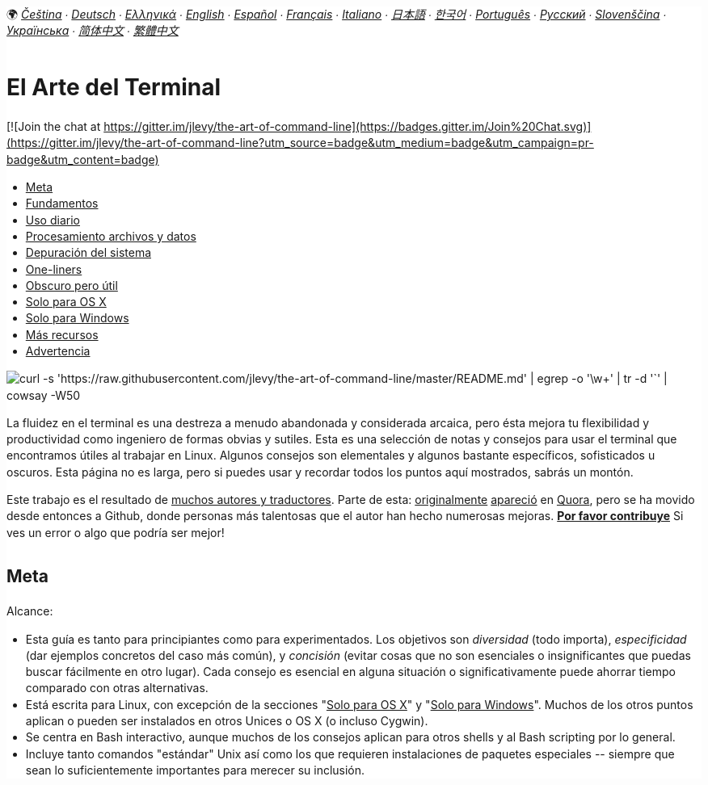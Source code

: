 🌍
*[Čeština](README-cs.md) ∙ [Deutsch](README-de.md) ∙ [Ελληνικά](README-el.md) ∙ [English](README.md) ∙ [Español](README-es.md) ∙ [Français](README-fr.md) ∙ [Italiano](README-it.md) ∙ [日本語](README-ja.md) ∙ [한국어](README-ko.md) ∙ [Português](README-pt.md) ∙ [Русский](README-ru.md) ∙ [Slovenščina](README-sl.md) ∙ [Українська](README-uk.md) ∙ [简体中文](README-zh.md) ∙ [繁體中文](README-zh-Hant.md)*

# El Arte del Terminal

[![Join the chat at https://gitter.im/jlevy/the-art-of-command-line](https://badges.gitter.im/Join%20Chat.svg)](https://gitter.im/jlevy/the-art-of-command-line?utm_source=badge&utm_medium=badge&utm_campaign=pr-badge&utm_content=badge)

- [Meta](#meta)
- [Fundamentos](#fundamentos)
- [Uso diario](#de-uso-diario)
- [Procesamiento archivos y datos](#procesamiento-de-archivos-y-datos)
- [Depuración del sistema](#depuración-del-sistema)
- [One-liners](#one-liners)
- [Obscuro pero útil](#osbcuro-pero-útil)
- [Solo para OS X](#solo-para-os-x)
- [Solo para Windows](#solo-windows)
- [Más recursos](#más-recursos)
- [Advertencia](#advertencia)


![curl -s 'https://raw.githubusercontent.com/jlevy/the-art-of-command-line/master/README.md' | egrep -o '`\w+`' | tr -d '`' | cowsay -W50](cowsay.png)

La fluidez en el terminal es una destreza a menudo abandonada y considerada arcaica, pero ésta mejora tu flexibilidad y productividad como ingeniero de formas obvias y sutiles. Esta es una selección de notas y consejos para usar el terminal que encontramos útiles al trabajar en Linux. Algunos consejos son elementales y algunos bastante específicos, sofisticados u oscuros. Esta página no es larga, pero si puedes usar y recordar todos los puntos aquí mostrados, sabrás un montón.

Este trabajo es el resultado de [muchos autores y traductores](AUTHORS.md).
Parte de esta:
[originalmente](http://www.quora.com/What-are-some-lesser-known-but-useful-Unix-commands)
[apareció](http://www.quora.com/What-are-the-most-useful-Swiss-army-knife-one-liners-on-Unix)
en [Quora](http://www.quora.com/What-are-some-time-saving-tips-that-every-Linux-user-should-know),
pero se ha movido desde entonces a Github, donde personas más talentosas que el autor han hecho numerosas mejoras.
[**Por favor contribuye**](/CONTRIBUTING.md) Si ves un error o algo que podría ser mejor!


## Meta

Alcance:

- Esta guía es tanto para principiantes como para experimentados. Los objetivos son *diversidad* (todo importa), *especificidad* (dar ejemplos concretos del caso más común), y *concisión* (evitar cosas que no son esenciales o insignificantes que puedas buscar fácilmente en otro lugar). Cada consejo es esencial en alguna situación o significativamente puede ahorrar tiempo comparado con otras alternativas.
- Está escrita para Linux, con excepción de la secciones "[Solo para OS X](#os-x-only)" y "[Solo para Windows](#solo-windows)". Muchos de los otros puntos aplican o pueden ser instalados en otros Unices o OS X (o incluso Cygwin).
- Se centra en Bash interactivo, aunque muchos de los consejos aplican para otros shells y al Bash scripting por lo general.
- Incluye tanto comandos "estándar" Unix así como los que requieren instalaciones de paquetes especiales -- siempre que sean lo suficientemente importantes para merecer su inclusión.
